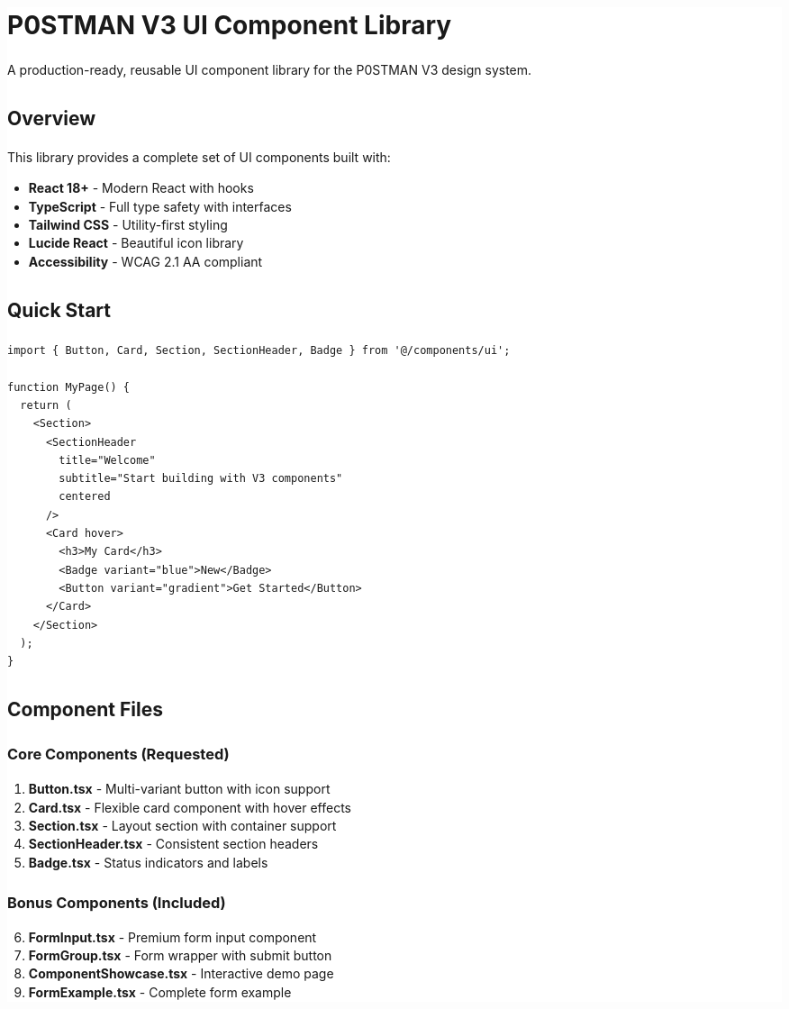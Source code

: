 # P0STMAN V3 UI Component Library

A production-ready, reusable UI component library for the P0STMAN V3 design system.

## Overview

This library provides a complete set of UI components built with:
- **React 18+** - Modern React with hooks
- **TypeScript** - Full type safety with interfaces
- **Tailwind CSS** - Utility-first styling
- **Lucide React** - Beautiful icon library
- **Accessibility** - WCAG 2.1 AA compliant

## Quick Start

```tsx
import { Button, Card, Section, SectionHeader, Badge } from '@/components/ui';

function MyPage() {
  return (
    <Section>
      <SectionHeader
        title="Welcome"
        subtitle="Start building with V3 components"
        centered
      />
      <Card hover>
        <h3>My Card</h3>
        <Badge variant="blue">New</Badge>
        <Button variant="gradient">Get Started</Button>
      </Card>
    </Section>
  );
}
```

## Component Files

### Core Components (Requested)
1. **Button.tsx** - Multi-variant button with icon support
2. **Card.tsx** - Flexible card component with hover effects
3. **Section.tsx** - Layout section with container support
4. **SectionHeader.tsx** - Consistent section headers
5. **Badge.tsx** - Status indicators and labels

### Bonus Components (Included)
6. **FormInput.tsx** - Premium form input component
7. **FormGroup.tsx** - Form wrapper with submit button
8. **ComponentShowcase.tsx** - Interactive demo page
9. **FormExample.tsx** - Complete form example
